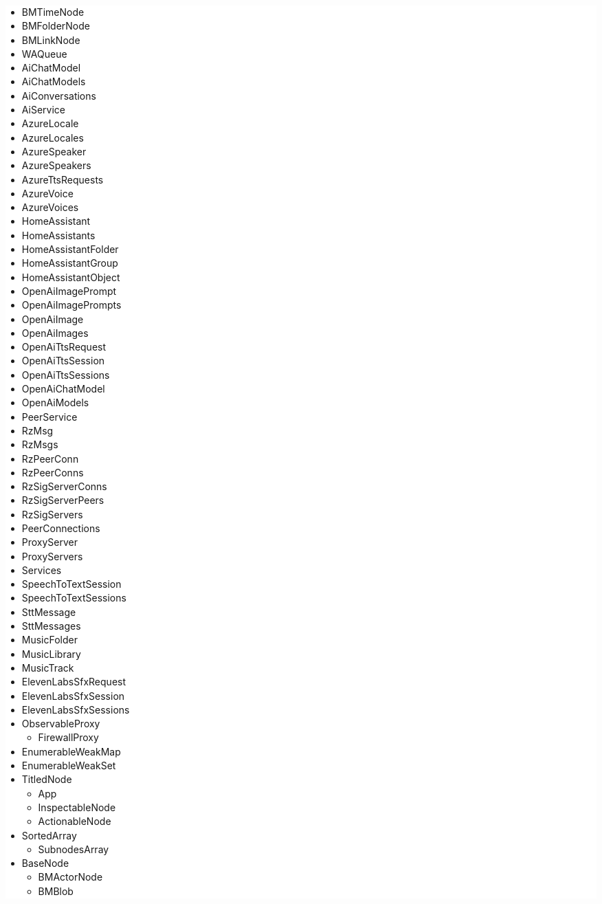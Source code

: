   - BMTimeNode
  - BMFolderNode
  - BMLinkNode
  - WAQueue
  - AiChatModel
  - AiChatModels
  - AiConversations
  - AiService
  - AzureLocale
  - AzureLocales
  - AzureSpeaker
  - AzureSpeakers
  - AzureTtsRequests
  - AzureVoice
  - AzureVoices
  - HomeAssistant
  - HomeAssistants
  - HomeAssistantFolder
  - HomeAssistantGroup
  - HomeAssistantObject
  - OpenAiImagePrompt
  - OpenAiImagePrompts
  - OpenAiImage
  - OpenAiImages
  - OpenAiTtsRequest
  - OpenAiTtsSession
  - OpenAiTtsSessions
  - OpenAiChatModel
  - OpenAiModels
  - PeerService
  - RzMsg
  - RzMsgs
  - RzPeerConn
  - RzPeerConns
  - RzSigServerConns
  - RzSigServerPeers
  - RzSigServers
  - PeerConnections
  - ProxyServer
  - ProxyServers
  - Services
  - SpeechToTextSession
  - SpeechToTextSessions
  - SttMessage
  - SttMessages
  - MusicFolder
  - MusicLibrary
  - MusicTrack
  - ElevenLabsSfxRequest
  - ElevenLabsSfxSession
  - ElevenLabsSfxSessions
- ObservableProxy
  - FirewallProxy
- EnumerableWeakMap
- EnumerableWeakSet
- TitledNode
  - App
  - InspectableNode
  - ActionableNode
- SortedArray
  - SubnodesArray
- BaseNode
  - BMActorNode
  - BMBlob